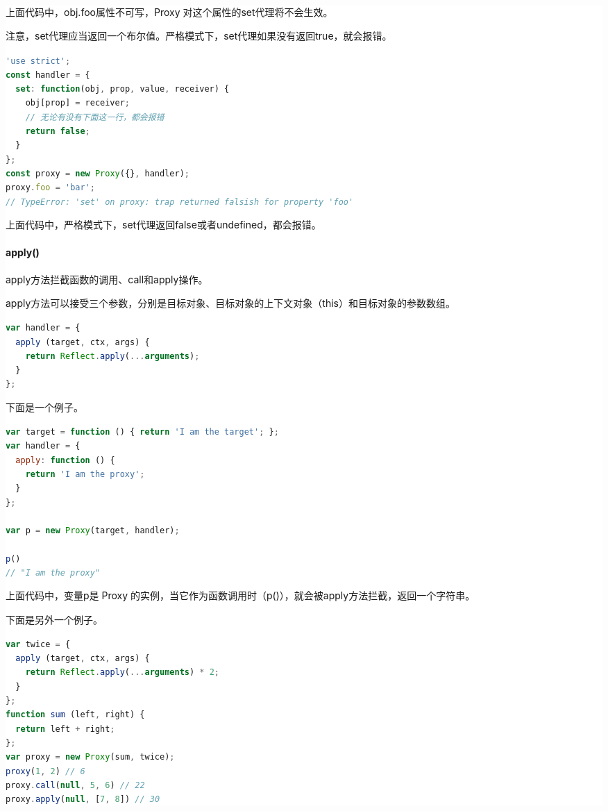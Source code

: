 上面代码中，obj.foo属性不可写，Proxy 对这个属性的set代理将不会生效。

注意，set代理应当返回一个布尔值。严格模式下，set代理如果没有返回true，就会报错。

```js
'use strict';
const handler = {
  set: function(obj, prop, value, receiver) {
    obj[prop] = receiver;
    // 无论有没有下面这一行，都会报错
    return false;
  }
};
const proxy = new Proxy({}, handler);
proxy.foo = 'bar';
// TypeError: 'set' on proxy: trap returned falsish for property 'foo'
```

上面代码中，严格模式下，set代理返回false或者undefined，都会报错。

#### apply()

apply方法拦截函数的调用、call和apply操作。

apply方法可以接受三个参数，分别是目标对象、目标对象的上下文对象（this）和目标对象的参数数组。

```js
var handler = {
  apply (target, ctx, args) {
    return Reflect.apply(...arguments);
  }
};
```

下面是一个例子。

```js
var target = function () { return 'I am the target'; };
var handler = {
  apply: function () {
    return 'I am the proxy';
  }
};

var p = new Proxy(target, handler);

p()
// "I am the proxy"
```

上面代码中，变量p是 Proxy 的实例，当它作为函数调用时（p()），就会被apply方法拦截，返回一个字符串。

下面是另外一个例子。

```js
var twice = {
  apply (target, ctx, args) {
    return Reflect.apply(...arguments) * 2;
  }
};
function sum (left, right) {
  return left + right;
};
var proxy = new Proxy(sum, twice);
proxy(1, 2) // 6
proxy.call(null, 5, 6) // 22
proxy.apply(null, [7, 8]) // 30
```


  [Symbol.for('secret')]: '4',